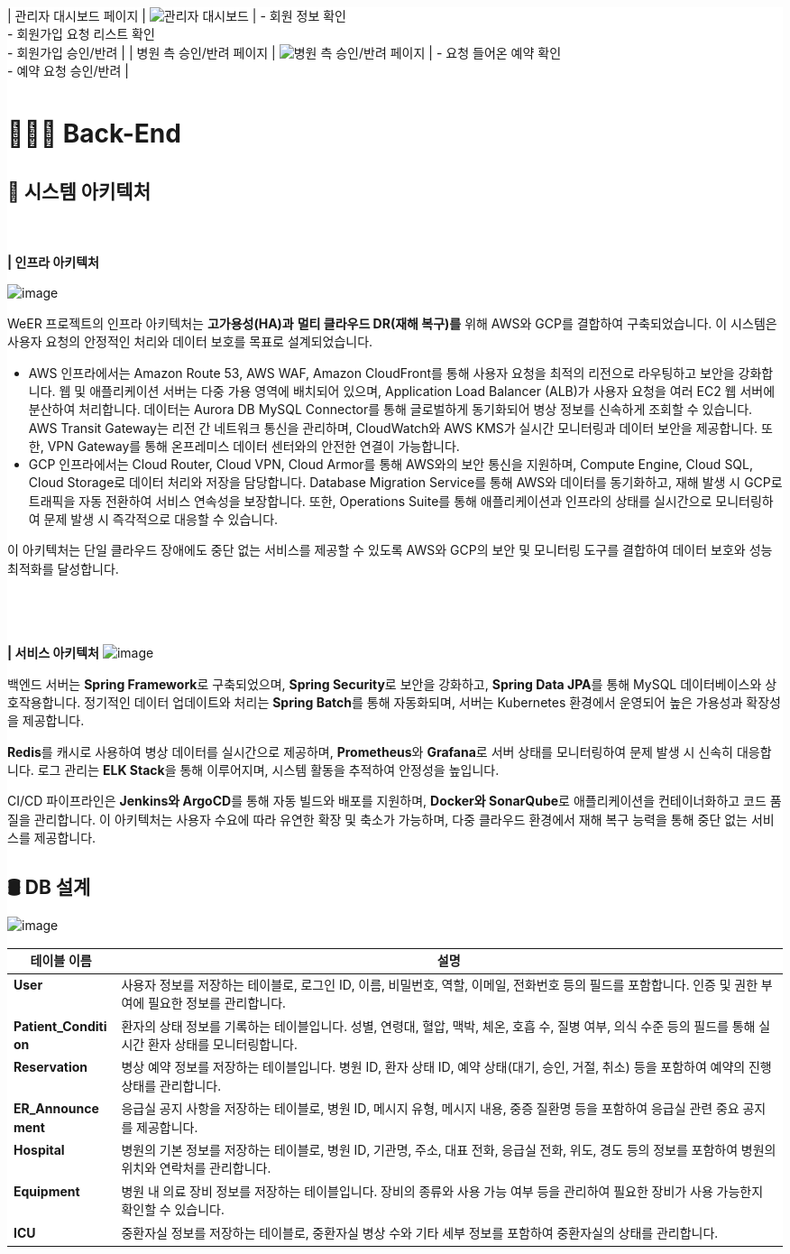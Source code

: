 | 관리자 대시보드 페이지 | <img src="https://github.com/user-attachments/assets/9c96b1cd-88a7-4dca-9ba8-479c37abc651" width="300" alt="관리자 대시보드"/> | - 회원 정보 확인 <br>- 회원가입 요청 리스트 확인 <br>- 회원가입 승인/반려 |
| 병원 측 승인/반려 페이지 | <img src="https://github.com/user-attachments/assets/8f103fcf-2f19-4223-9620-655e9e5eeb09" width="300" alt="병원 측 승인/반려 페이지"/> | - 요청 들어온 예약 확인<br>- 예약 요청 승인/반려 |

# 👨🏻‍💻 Back-End

## 🧩 시스템 아키텍처

<br>

**| 인프라 아키텍처**

![image](https://github.com/user-attachments/assets/4c0bc38a-102d-49e5-a885-1ad58d6697ce)


WeER 프로젝트의 인프라 아키텍처는 **고가용성(HA)과** **멀티 클라우드 DR(재해 복구)를** 위해 AWS와 GCP를 결합하여 구축되었습니다. 이 시스템은 사용자 요청의 안정적인 처리와 데이터 보호를 목표로 설계되었습니다.

- AWS 인프라에서는 Amazon Route 53, AWS WAF, Amazon CloudFront를 통해 사용자 요청을 최적의 리전으로 라우팅하고 보안을 강화합니다. 웹 및 애플리케이션 서버는 다중 가용 영역에 배치되어 있으며, Application Load Balancer (ALB)가 사용자 요청을 여러 EC2 웹 서버에 분산하여 처리합니다. 데이터는 Aurora DB MySQL Connector를 통해 글로벌하게 동기화되어 병상 정보를 신속하게 조회할 수 있습니다. AWS Transit Gateway는 리전 간 네트워크 통신을 관리하며, CloudWatch와 AWS KMS가 실시간 모니터링과 데이터 보안을 제공합니다. 또한, VPN Gateway를 통해 온프레미스 데이터 센터와의 안전한 연결이 가능합니다.
- GCP 인프라에서는 Cloud Router, Cloud VPN, Cloud Armor를 통해 AWS와의 보안 통신을 지원하며, Compute Engine, Cloud SQL, Cloud Storage로 데이터 처리와 저장을 담당합니다. Database Migration Service를 통해 AWS와 데이터를 동기화하고, 재해 발생 시 GCP로 트래픽을 자동 전환하여 서비스 연속성을 보장합니다. 또한, Operations Suite를 통해 애플리케이션과 인프라의 상태를 실시간으로 모니터링하여 문제 발생 시 즉각적으로 대응할 수 있습니다.

이 아키텍처는 단일 클라우드 장애에도 중단 없는 서비스를 제공할 수 있도록 AWS와 GCP의 보안 및 모니터링 도구를 결합하여 데이터 보호와 성능 최적화를 달성합니다.

#

<br>

**| 서비스 아키텍처**
![image](https://github.com/user-attachments/assets/e8a3a8d4-1177-4cb6-a6b7-b81a3ac98568)

백엔드 서버는 **Spring Framework**로 구축되었으며, **Spring Security**로 보안을 강화하고, **Spring Data JPA**를 통해 MySQL 데이터베이스와 상호작용합니다. 정기적인 데이터 업데이트와 처리는 **Spring Batch**를 통해 자동화되며, 서버는 Kubernetes 환경에서 운영되어 높은 가용성과 확장성을 제공합니다.

**Redis**를 캐시로 사용하여 병상 데이터를 실시간으로 제공하며, **Prometheus**와 **Grafana**로 서버 상태를 모니터링하여 문제 발생 시 신속히 대응합니다. 로그 관리는 **ELK Stack**을 통해 이루어지며, 시스템 활동을 추적하여 안정성을 높입니다.

CI/CD 파이프라인은 **Jenkins와 ArgoCD**를 통해 자동 빌드와 배포를 지원하며, **Docker와 SonarQube**로 애플리케이션을 컨테이너화하고 코드 품질을 관리합니다. 이 아키텍처는 사용자 수요에 따라 유연한 확장 및 축소가 가능하며, 다중 클라우드 환경에서 재해 복구 능력을 통해 중단 없는 서비스를 제공합니다.

## 🛢 DB 설계

![image](https://github.com/user-attachments/assets/f2379a12-9007-47c8-bce1-79aecb83bf7b)

| 테이블 이름             | 설명                                                                                                                           |
|-------------------------|--------------------------------------------------------------------------------------------------------------------------------|
| **User**                | 사용자 정보를 저장하는 테이블로, 로그인 ID, 이름, 비밀번호, 역할, 이메일, 전화번호 등의 필드를 포함합니다. 인증 및 권한 부여에 필요한 정보를 관리합니다. |
| **Patient_Condition**   | 환자의 상태 정보를 기록하는 테이블입니다. 성별, 연령대, 혈압, 맥박, 체온, 호흡 수, 질병 여부, 의식 수준 등의 필드를 통해 실시간 환자 상태를 모니터링합니다. |
| **Reservation**         | 병상 예약 정보를 저장하는 테이블입니다. 병원 ID, 환자 상태 ID, 예약 상태(대기, 승인, 거절, 취소) 등을 포함하여 예약의 진행 상태를 관리합니다. |
| **ER_Announcement**     | 응급실 공지 사항을 저장하는 테이블로, 병원 ID, 메시지 유형, 메시지 내용, 중증 질환명 등을 포함하여 응급실 관련 중요 공지를 제공합니다. |
| **Hospital**            | 병원의 기본 정보를 저장하는 테이블로, 병원 ID, 기관명, 주소, 대표 전화, 응급실 전화, 위도, 경도 등의 정보를 포함하여 병원의 위치와 연락처를 관리합니다. |
| **Equipment**           | 병원 내 의료 장비 정보를 저장하는 테이블입니다. 장비의 종류와 사용 가능 여부 등을 관리하여 필요한 장비가 사용 가능한지 확인할 수 있습니다. |
| **ICU**                 | 중환자실 정보를 저장하는 테이블로, 중환자실 병상 수와 기타 세부 정보를 포함하여 중환자실의 상태를 관리합니다. |